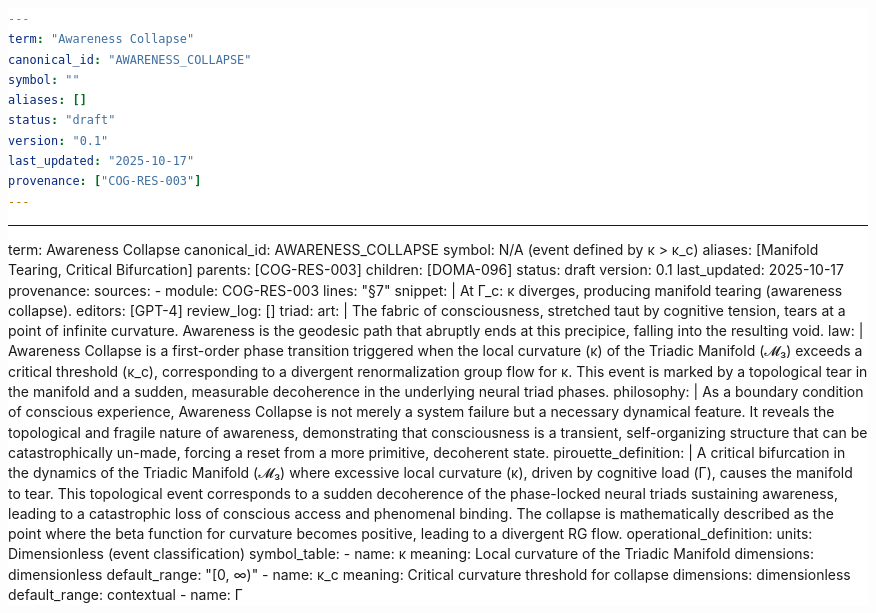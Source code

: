 ```yaml
---
term: "Awareness Collapse"
canonical_id: "AWARENESS_COLLAPSE"
symbol: ""
aliases: []
status: "draft"
version: "0.1"
last_updated: "2025-10-17"
provenance: ["COG-RES-003"]
---
```


---
term: Awareness Collapse
canonical_id: AWARENESS_COLLAPSE
symbol: N/A (event defined by κ > κ_c)
aliases: [Manifold Tearing, Critical Bifurcation]
parents: [COG-RES-003]
children: [DOMA-096]
status: draft
version: 0.1
last_updated: 2025-10-17
provenance:
  sources:
    - module: COG-RES-003
      lines: "§7"
      snippet: |
        At Γ_c: κ diverges, producing manifold tearing (awareness collapse).
  editors: [GPT-4]
  review_log: []
triad:
  art: |
    The fabric of consciousness, stretched taut by cognitive tension, tears at a point of infinite curvature. Awareness is the geodesic path that abruptly ends at this precipice, falling into the resulting void.
  law: |
    Awareness Collapse is a first-order phase transition triggered when the local curvature (κ) of the Triadic Manifold (𝓜₃) exceeds a critical threshold (κ_c), corresponding to a divergent renormalization group flow for κ. This event is marked by a topological tear in the manifold and a sudden, measurable decoherence in the underlying neural triad phases.
  philosophy: |
    As a boundary condition of conscious experience, Awareness Collapse is not merely a system failure but a necessary dynamical feature. It reveals the topological and fragile nature of awareness, demonstrating that consciousness is a transient, self-organizing structure that can be catastrophically un-made, forcing a reset from a more primitive, decoherent state.
pirouette_definition: |
  A critical bifurcation in the dynamics of the Triadic Manifold (𝓜₃) where excessive local curvature (κ), driven by cognitive load (Γ), causes the manifold to tear. This topological event corresponds to a sudden decoherence of the phase-locked neural triads sustaining awareness, leading to a catastrophic loss of conscious access and phenomenal binding. The collapse is mathematically described as the point where the beta function for curvature becomes positive, leading to a divergent RG flow.
operational_definition:
  units: Dimensionless (event classification)
  symbol_table:
    - name: κ
      meaning: Local curvature of the Triadic Manifold
      dimensions: dimensionless
      default_range: "[0, ∞)"
    - name: κ_c
      meaning: Critical curvature threshold for collapse
      dimensions: dimensionless
      default_range: contextual
    - name: Γ